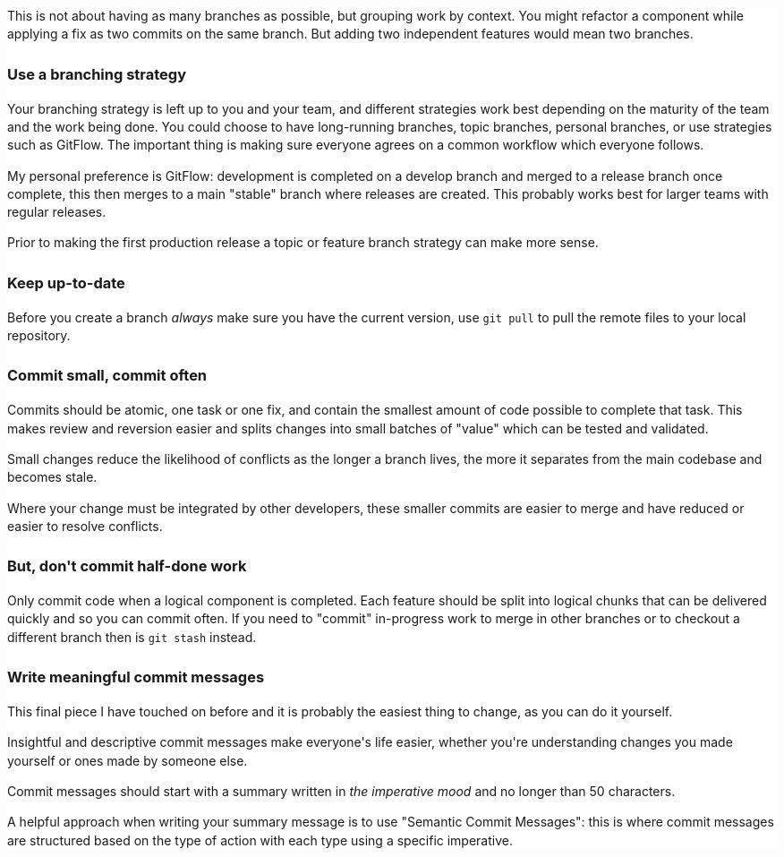 This is not about having as many branches as possible, but grouping work by context.  You might refactor a component while applying a fix as two commits on the same branch.  But adding two independent features would mean two branches.

### Use a branching strategy

Your branching strategy is left up to you and your team, and different strategies work best depending on the maturity of the team and the work being done.  You could choose to have long-running branches, topic branches, personal branches, or use strategies such as GitFlow.  The important thing is making sure everyone agrees on a common workflow which everyone follows.

My personal preference is GitFlow: development is completed on a develop branch and merged to a release branch once complete, this then merges to a main "stable" branch where releases are created.  This probably works best for larger teams with regular releases.

Prior to making the first production release a topic or feature branch strategy can make more sense.

### Keep up-to-date

Before you create a branch *always* make sure you have the current version, use `git pull` to pull the remote files to your local repository.

### Commit small, commit often

Commits should be atomic, one task or one fix, and contain the smallest amount of code possible to complete that task.  This makes review and reversion easier and splits changes into small batches of "value" which can be tested and validated.

Small changes reduce the likelihood of conflicts as the longer a branch lives, the more it separates from the main codebase and becomes stale.

Where your change must be integrated by other developers, these smaller commits are easier to merge and have reduced or easier to resolve conflicts.

### But, don't commit half-done work

Only commit code when a logical component is completed.  Each feature should be split into logical chunks that can be delivered quickly and so you can commit often.  If you need to "commit" in-progress work to merge in other branches or to checkout a different branch then is `git stash` instead.

### Write meaningful commit messages

This final piece I have touched on before and it is probably the easiest thing to change, as you can do it yourself.

Insightful and descriptive commit messages make everyone's life easier, whether you're understanding changes you made yourself or ones made by someone else.

Commit messages should start with a summary written in _the imperative mood_ and no longer than 50 characters.

A helpful approach when writing your summary message is to use "Semantic Commit Messages": this is where commit messages are structured based on the type of action with each type using a specific imperative.
